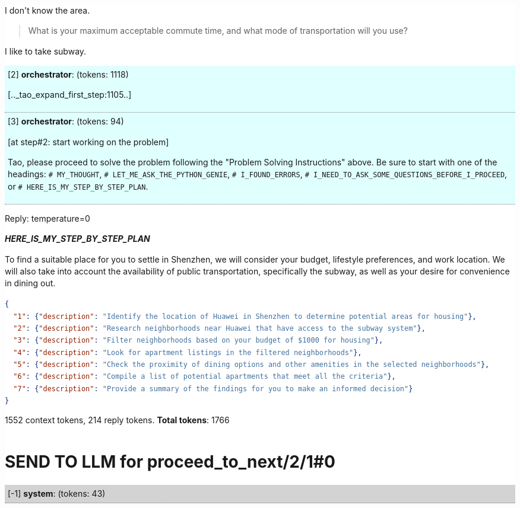 I don't know the area.

> What is your maximum acceptable commute time, and what mode of transportation will you use?

I like to take subway.


</div>

<div style="background-color:lightcyan; padding: 5px; border-bottom: 1px dotted grey">
<div>[2] <b>orchestrator</b>: (tokens: 1118)</div>

[.._tao_expand_first_step:1105..]


</div>

<div style="background-color:lightcyan; padding: 5px; border-bottom: 1px dotted grey">
<div>[3] <b>orchestrator</b>: (tokens: 94)</div>

[at step#2: start working on the problem]

Tao, please proceed to solve the problem following the "Problem Solving Instructions" above. Be sure to start with 
one of the headings: `# MY_THOUGHT`, `# LET_ME_ASK_THE_PYTHON_GENIE`, `# I_FOUND_ERRORS`,
`# I_NEED_TO_ASK_SOME_QUESTIONS_BEFORE_I_PROCEED`, or `# HERE_IS_MY_STEP_BY_STEP_PLAN`.


</div>

Reply: temperature=0

***HERE_IS_MY_STEP_BY_STEP_PLAN***


To find a suitable place for you to settle in Shenzhen, we will consider your budget, lifestyle preferences, and work location. We will also take into account the availability of public transportation, specifically the subway, as well as your desire for convenience in dining out.

```json
{
  "1": {"description": "Identify the location of Huawei in Shenzhen to determine potential areas for housing"},
  "2": {"description": "Research neighborhoods near Huawei that have access to the subway system"},
  "3": {"description": "Filter neighborhoods based on your budget of $1000 for housing"},
  "4": {"description": "Look for apartment listings in the filtered neighborhoods"},
  "5": {"description": "Check the proximity of dining options and other amenities in the selected neighborhoods"},
  "6": {"description": "Compile a list of potential apartments that meet all the criteria"},
  "7": {"description": "Provide a summary of the findings for you to make an informed decision"}
}
```

1552 context tokens, 214 reply tokens.  **Total tokens**: 1766



# SEND TO LLM for proceed_to_next/2/1#0
<div style="background-color:lightgrey; padding: 5px; border-bottom: 1px dotted grey">
<div>[-1] <b>system</b>: (tokens: 43)</div>
